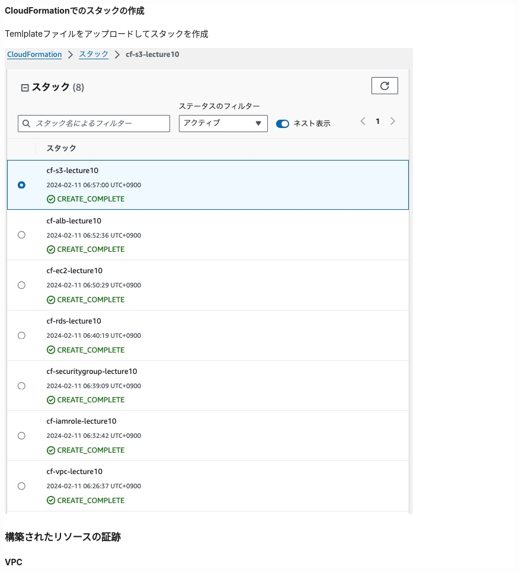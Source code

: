 #### CloudFormationでのスタックの作成

Temlplateファイルをアップロードしてスタックを作成

![01_cf](images/lecture10/01_cf.jpg)



### 構築されたリソースの証跡


#### VPC
